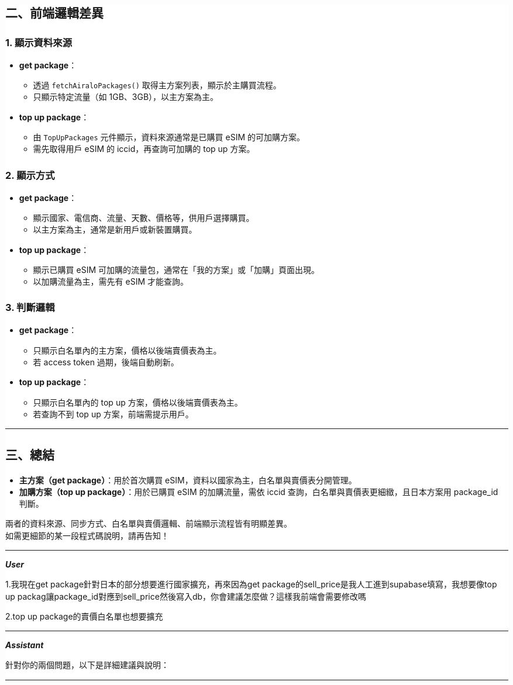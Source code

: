 
## 二、前端邏輯差異

### 1. 顯示資料來源
- **get package**：
  - 透過 `fetchAiraloPackages()` 取得主方案列表，顯示於主購買流程。
  - 只顯示特定流量（如 1GB、3GB），以主方案為主。

- **top up package**：
  - 由 `TopUpPackages` 元件顯示，資料來源通常是已購買 eSIM 的可加購方案。
  - 需先取得用戶 eSIM 的 iccid，再查詢可加購的 top up 方案。

### 2. 顯示方式
- **get package**：
  - 顯示國家、電信商、流量、天數、價格等，供用戶選擇購買。
  - 以主方案為主，通常是新用戶或新裝置購買。

- **top up package**：
  - 顯示已購買 eSIM 可加購的流量包，通常在「我的方案」或「加購」頁面出現。
  - 以加購流量為主，需先有 eSIM 才能查詢。

### 3. 判斷邏輯
- **get package**：
  - 只顯示白名單內的主方案，價格以後端賣價表為主。
  - 若 access token 過期，後端自動刷新。

- **top up package**：
  - 只顯示白名單內的 top up 方案，價格以後端賣價表為主。
  - 若查詢不到 top up 方案，前端需提示用戶。

---

## 三、總結

- **主方案（get package）**：用於首次購買 eSIM，資料以國家為主，白名單與賣價表分開管理。
- **加購方案（top up package）**：用於已購買 eSIM 的加購流量，需依 iccid 查詢，白名單與賣價表更細緻，且日本方案用 package_id 判斷。

兩者的資料來源、同步方式、白名單與賣價邏輯、前端顯示流程皆有明顯差異。  
如需更細節的某一段程式碼說明，請再告知！

---

_**User**_

1.我現在get package針對日本的部分想要進行國家擴充，再來因為get package的sell_price是我人工進到supabase填寫，我想要像top up packag讓package_id對應到sell_price然後寫入db，你會建議怎麼做？這樣我前端會需要修改嗎

2.top up package的賣價白名單也想要擴充

---

_**Assistant**_

針對你的兩個問題，以下是詳細建議與說明：

---